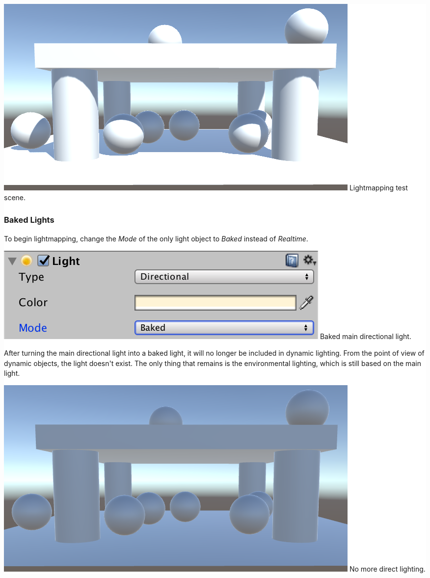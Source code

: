  						
![img](StaticLighting.assets/test-scene.png) 						Lightmapping test scene. 					

### Baked Lights

To begin lightmapping, change the *Mode* of the only light object to *Baked* instead of *Realtime*.

 							
![img](StaticLighting.assets/baked-light.png) 							Baked main directional light. 						

After turning the main directional light into a baked light, it  will no longer be included in dynamic lighting. From the point of view  of dynamic objects, the light doesn't exist. The only thing that remains  is the environmental lighting, which is still based on the main light.

 							
![img](StaticLighting.assets/no-realtime-light.png) 							No more direct lighting. 						
